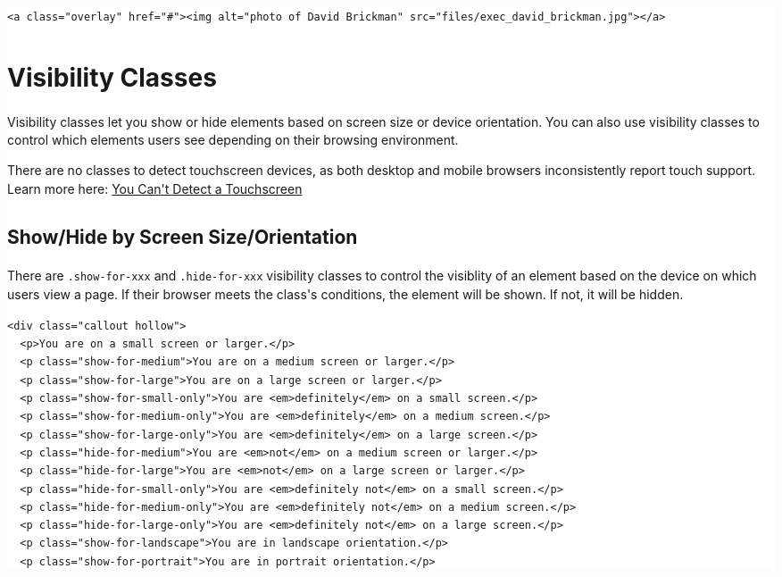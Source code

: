     <a class="overlay" href="#"><img alt="photo of David Brickman" src="files/exec_david_brickman.jpg"></a>
  </div>
</div>



# Visibility Classes

Visibility classes let you show or hide elements based on screen size or device orientation. You can also use visibility classes to control which elements users see depending on their browsing environment.

<div class="callout background-concrete">
  <p>There are no classes to detect touchscreen devices, as both desktop and mobile browsers inconsistently report touch support. Learn more here: <a href="http://www.stucox.com/blog/you-cant-detect-a-touchscreen/">You Can't Detect a Touchscreen</a></p>
</div>

## Show/Hide by Screen Size/Orientation

There are `.show-for-xxx` and `.hide-for-xxx` visibility classes to control the visiblity of an element based on the device on which users view a page. If their browser meets the class's conditions, the element will be shown. If not, it will be hidden.

```html_example
<div class="callout hollow">
  <p>You are on a small screen or larger.</p>
  <p class="show-for-medium">You are on a medium screen or larger.</p>
  <p class="show-for-large">You are on a large screen or larger.</p>
  <p class="show-for-small-only">You are <em>definitely</em> on a small screen.</p>
  <p class="show-for-medium-only">You are <em>definitely</em> on a medium screen.</p>
  <p class="show-for-large-only">You are <em>definitely</em> on a large screen.</p>
  <p class="hide-for-medium">You are <em>not</em> on a medium screen or larger.</p>
  <p class="hide-for-large">You are <em>not</em> on a large screen or larger.</p>
  <p class="hide-for-small-only">You are <em>definitely not</em> on a small screen.</p>
  <p class="hide-for-medium-only">You are <em>definitely not</em> on a medium screen.</p>
  <p class="hide-for-large-only">You are <em>definitely not</em> on a large screen.</p>
  <p class="show-for-landscape">You are in landscape orientation.</p>
  <p class="show-for-portrait">You are in portrait orientation.</p>
```